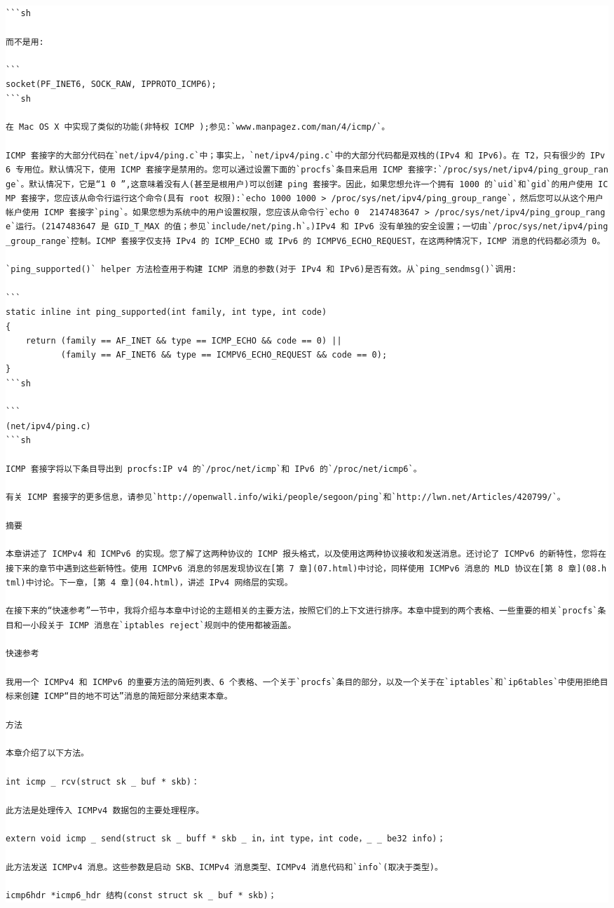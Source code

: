  `````
```sh

而不是用:

```
socket(PF_INET6, SOCK_RAW, IPPROTO_ICMP6);
```sh

在 Mac OS X 中实现了类似的功能(非特权 ICMP );参见:`www.manpagez.com/man/4/icmp/`。

ICMP 套接字的大部分代码在`net/ipv4/ping.c`中；事实上，`net/ipv4/ping.c`中的大部分代码都是双栈的(IPv4 和 IPv6)。在 T2，只有很少的 IPv6 专用位。默认情况下，使用 ICMP 套接字是禁用的。您可以通过设置下面的`procfs`条目来启用 ICMP 套接字:`/proc/sys/net/ipv4/ping_group_range`。默认情况下，它是“1 0 ”,这意味着没有人(甚至是根用户)可以创建 ping 套接字。因此，如果您想允许一个拥有 1000 的`uid`和`gid`的用户使用 ICMP 套接字，您应该从命令行运行这个命令(具有 root 权限):`echo 1000 1000 > /proc/sys/net/ipv4/ping_group_range`，然后您可以从这个用户帐户使用 ICMP 套接字`ping`。如果您想为系统中的用户设置权限，您应该从命令行`echo 0  2147483647 > /proc/sys/net/ipv4/ping_group_range`运行。(2147483647 是 GID_T_MAX 的值；参见`include/net/ping.h`。)IPv4 和 IPv6 没有单独的安全设置；一切由`/proc/sys/net/ipv4/ping_group_range`控制。ICMP 套接字仅支持 IPv4 的 ICMP_ECHO 或 IPv6 的 ICMPV6_ECHO_REQUEST，在这两种情况下，ICMP 消息的代码都必须为 0。

`ping_supported()` helper 方法检查用于构建 ICMP 消息的参数(对于 IPv4 和 IPv6)是否有效。从`ping_sendmsg()`调用:

```
static inline int ping_supported(int family, int type, int code)
{
    return (family == AF_INET && type == ICMP_ECHO && code == 0) ||
           (family == AF_INET6 && type == ICMPV6_ECHO_REQUEST && code == 0);
}
```sh

```
(net/ipv4/ping.c)
```sh

ICMP 套接字将以下条目导出到 procfs:IP v4 的`/proc/net/icmp`和 IPv6 的`/proc/net/icmp6`。

有关 ICMP 套接字的更多信息，请参见`http://openwall.info/wiki/people/segoon/ping`和`http://lwn.net/Articles/420799/`。

摘要

本章讲述了 ICMPv4 和 ICMPv6 的实现。您了解了这两种协议的 ICMP 报头格式，以及使用这两种协议接收和发送消息。还讨论了 ICMPv6 的新特性，您将在接下来的章节中遇到这些新特性。使用 ICMPv6 消息的邻居发现协议在[第 7 章](07.html)中讨论，同样使用 ICMPv6 消息的 MLD 协议在[第 8 章](08.html)中讨论。下一章，[第 4 章](04.html)，讲述 IPv4 网络层的实现。

在接下来的“快速参考”一节中，我将介绍与本章中讨论的主题相关的主要方法，按照它们的上下文进行排序。本章中提到的两个表格、一些重要的相关`procfs`条目和一小段关于 ICMP 消息在`iptables reject`规则中的使用都被涵盖。

快速参考

我用一个 ICMPv4 和 ICMPv6 的重要方法的简短列表、6 个表格、一个关于`procfs`条目的部分，以及一个关于在`iptables`和`ip6tables`中使用拒绝目标来创建 ICMP“目的地不可达”消息的简短部分来结束本章。

方法

本章介绍了以下方法。

int icmp _ rcv(struct sk _ buf * skb)：

此方法是处理传入 ICMPv4 数据包的主要处理程序。

extern void icmp _ send(struct sk _ buff * skb _ in，int type，int code，_ _ be32 info)；

此方法发送 ICMPv4 消息。这些参数是启动 SKB、ICMPv4 消息类型、ICMPv4 消息代码和`info`(取决于类型)。

icmp6hdr *icmp6_hdr 结构(const struct sk _ buf * skb)；
 `````